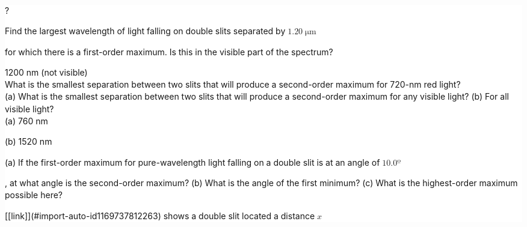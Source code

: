 ?

</div>
</div>

<div data-type="exercise" data-element-type="problems-exercises">
<div data-type="problem" markdown="1">
Find the largest wavelength of light falling on double slits separated by <math xmlns="http://www.w3.org/1998/Math/MathML"><semantics><mrow><mrow><mrow><mn>1</mn><mtext>.</mtext><mtext>20</mtext><mspace width="0.25em" /><mtext>μm</mtext></mrow></mrow><mrow /></mrow><annotation encoding="StarMath 5.0"> size 12{1 "." "20"`"μm"} {}</annotation></semantics></math>

 for which there is a first-order maximum. Is this in the visible part of the spectrum?

</div>
<div data-type="solution" markdown="1">
1200 nm (not visible)

</div>
</div>

<div data-type="exercise" data-element-type="problems-exercises">
<div data-type="problem" markdown="1">
What is the smallest separation between two slits that will produce a second-order maximum for 720-nm red light?

</div>
</div>

<div data-type="exercise" data-element-type="problems-exercises">
<div data-type="problem" markdown="1">
(a) What is the smallest separation between two slits that will produce a second-order maximum for any visible light? (b) For all visible light?

</div>
<div data-type="solution" markdown="1">
(a) 760 nm

(b) 1520 nm

</div>
</div>

<div data-type="exercise" data-element-type="problems-exercises">
<div data-type="problem" markdown="1">
(a) If the first-order maximum for pure-wavelength light falling on a double slit is at an angle of <math xmlns="http://www.w3.org/1998/Math/MathML"><semantics><mrow><mrow><mrow><mtext>10</mtext><mtext>.</mtext><mn>0º</mn></mrow></mrow><mrow /></mrow><annotation encoding="StarMath 5.0"> size 12{"10" "." 0°} {}</annotation></semantics></math>

, at what angle is the second-order maximum? (b) What is the angle of the first minimum? (c) What is the highest-order maximum possible here?

</div>
</div>

<div data-type="exercise" data-element-type="problems-exercises">
<div data-type="problem" markdown="1">
[[link]](#import-auto-id1169737812263) shows a double slit located a distance <math xmlns="http://www.w3.org/1998/Math/MathML"><semantics><mrow><mrow><mi>x</mi></mrow><mrow /></mrow><annotation encoding="StarMath 5.0"> size 12{x} {}</annotation></semantics></math>
